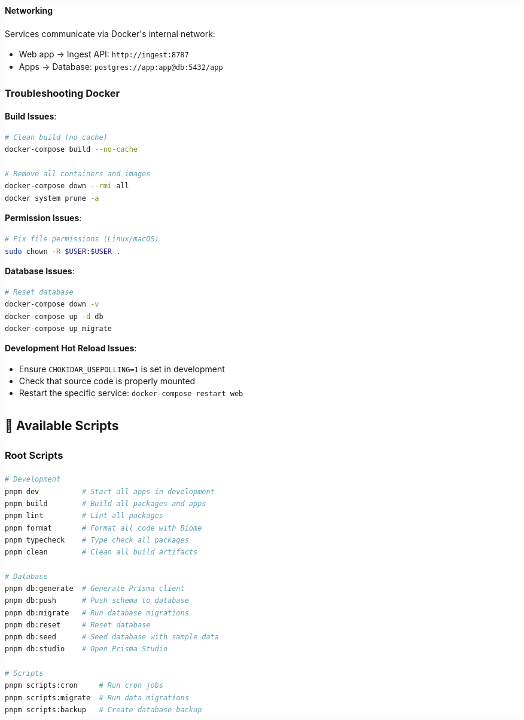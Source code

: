 #### Networking

Services communicate via Docker's internal network:

- Web app → Ingest API: `http://ingest:8787`
- Apps → Database: `postgres://app:app@db:5432/app`

### Troubleshooting Docker

**Build Issues**:

```bash
# Clean build (no cache)
docker-compose build --no-cache

# Remove all containers and images
docker-compose down --rmi all
docker system prune -a
```

**Permission Issues**:

```bash
# Fix file permissions (Linux/macOS)
sudo chown -R $USER:$USER .
```

**Database Issues**:

```bash
# Reset database
docker-compose down -v
docker-compose up -d db
docker-compose up migrate
```

**Development Hot Reload Issues**:

- Ensure `CHOKIDAR_USEPOLLING=1` is set in development
- Check that source code is properly mounted
- Restart the specific service: `docker-compose restart web`

## 📜 Available Scripts

### Root Scripts

```bash
# Development
pnpm dev          # Start all apps in development
pnpm build        # Build all packages and apps
pnpm lint         # Lint all packages
pnpm format       # Format all code with Biome
pnpm typecheck    # Type check all packages
pnpm clean        # Clean all build artifacts

# Database
pnpm db:generate  # Generate Prisma client
pnpm db:push      # Push schema to database
pnpm db:migrate   # Run database migrations
pnpm db:reset     # Reset database
pnpm db:seed      # Seed database with sample data
pnpm db:studio    # Open Prisma Studio

# Scripts
pnpm scripts:cron     # Run cron jobs
pnpm scripts:migrate  # Run data migrations
pnpm scripts:backup   # Create database backup

```